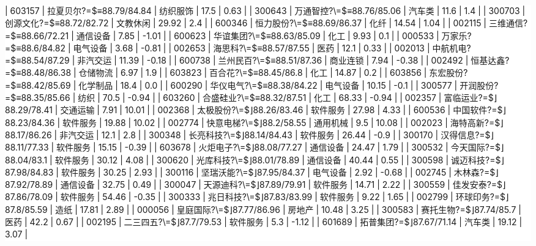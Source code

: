 | 603157 | 拉夏贝尔?\=$≡88.79/84.84 |  纺织服饰  |    17.5   |  0.63  |
| 300643 | 万通智控?\=$≡88.76/85.06 |   汽车类   |    11.6   |  1.4   |
| 300703 | 创源文化?\=$≡88.72/82.72 |  文教休闲  |   29.92   |  2.4   |
| 600346 | 恒力股份?\=$≡88.69/86.37 |    化纤    |   14.54   |  1.04  |
| 002115 | 三维通信?\=$≡88.66/72.21 |  通信设备  |    7.85   | -1.01  |
| 600623 | 华谊集团?\=$≡88.63/85.09 |    化工    |    9.93   |  0.1   |
| 000533 |  万家乐?\=$≡88.6/84.82   |  电气设备  |    3.68   | -0.81  |
| 002653 |  海思科?\=$≡88.57/87.55  |    医药    |    12.1   |  0.33  |
| 002013 | 中航机电?\=$≡88.54/87.29 |  非汽交运  |   11.39   | -0.18  |
| 600738 | 兰州民百?\=$≡88.51/87.36 |  商业连锁  |    7.94   | -0.38  |
| 002492 | 恒基达鑫?\=$≡88.48/86.38 |  仓储物流  |    6.97   |  1.9   |
| 603823 |  百合花?\=$≡88.45/86.8   |    化工    |   14.87   |  0.2   |
| 603856 | 东宏股份?\=$≡88.42/85.69 |  化学制品  |    18.4   |  0.0   |
| 600290 | 华仪电气?\=$≡88.38/84.22 |  电气设备  |   10.15   |  -0.1  |
| 300577 | 开润股份?\=$≡88.35/85.66 |    纺织    |    70.5   | -0.94  |
| 603260 | 合盛硅业?\=$≡88.32/87.51 |    化工    |   68.33   | -0.94  |
| 002357 | 富临运业?\=$⌋88.29/78.41 |  交通运输  |    7.91   | 10.01  |
| 002368 | 太极股份?\=$⌋88.26/83.46 |  软件服务  |   27.98   |  4.33  |
| 600536 | 中国软件?\=$⌋88.23/84.36 |  软件服务  |   19.88   | 10.02  |
| 002774 | 快意电梯?\=$⌋88.2/58.55  |  通用机械  |    9.5    | 10.08  |
| 002023 | 海特高新?\=$⌋88.17/86.26 |  非汽交运  |    12.1   |  2.8   |
| 300348 | 长亮科技?\=$⌋88.14/84.43 |  软件服务  |   26.44   |  -0.9  |
| 300170 | 汉得信息?\=$⌋88.11/77.33 |  软件服务  |   15.15   | -0.39  |
| 603678 | 火炬电子?\=$⌋88.08/77.27 |  通信设备  |   24.47   |  1.79  |
| 300532 | 今天国际?\=$⌋88.04/83.1  |  软件服务  |   30.12   |  4.08  |
| 300620 | 光库科技?\=$⌋88.01/78.89 |  通信设备  |   40.44   |  0.55  |
| 300598 | 诚迈科技?\=$⌋87.98/84.83 |  软件服务  |   30.25   |  2.93  |
| 300116 | 坚瑞沃能?\=$⌋87.95/84.37 |  电气设备  |    2.92   | -0.68  |
| 002745 |  木林森?\=$⌋87.92/78.89  |  通信设备  |   32.75   |  0.49  |
| 300047 | 天源迪科?\=$⌋87.89/79.91 |  软件服务  |   14.71   |  2.22  |
| 300559 | 佳发安泰?\=$⌋87.86/78.09 |  软件服务  |   54.46   | -0.35  |
| 300333 | 兆日科技?\=$⌋87.83/83.99 |  软件服务  |    9.22   |  1.65  |
| 002799 | 环球印务?\=$⌋87.8/85.59  |    造纸    |   17.81   |  2.89  |
| 000056 | 皇庭国际?\=$⌋87.77/86.96 |   房地产   |   10.48   |  3.25  |
| 300583 | 赛托生物?\=$⌋87.74/85.7  |    医药    |    42.2   |  0.67  |
| 002195 | 二三四五?\=$⌋87.7/79.53  |  软件服务  |    5.3    | -1.12  |
| 601689 | 拓普集团?\=$⌋87.67/71.14 |   汽车类   |   19.12   |  3.07  |